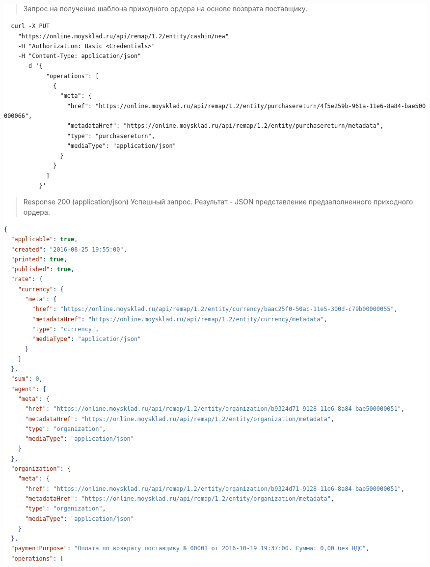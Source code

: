 > Запрос на получение шаблона приходного ордера на основе возврата поставщику.

```shell
  curl -X PUT
    "https://online.moysklad.ru/api/remap/1.2/entity/cashin/new"
    -H "Authorization: Basic <Credentials>"
    -H "Content-Type: application/json"
      -d '{
            "operations": [
              {
                "meta": {
                  "href": "https://online.moysklad.ru/api/remap/1.2/entity/purchasereturn/4f5e259b-961a-11e6-8a84-bae500000066",
                  "metadataHref": "https://online.moysklad.ru/api/remap/1.2/entity/purchasereturn/metadata",
                  "type": "purchasereturn",
                  "mediaType": "application/json"
                }
              }
            ]
          }'  
```

> Response 200 (application/json)
Успешный запрос. Результат - JSON представление предзаполненного приходного ордера.

```json
{
  "applicable": true,
  "created": "2016-08-25 19:55:00",
  "printed": true,
  "published": true,
  "rate": {
    "currency": {
      "meta": {
        "href": "https://online.moysklad.ru/api/remap/1.2/entity/currency/baac25f0-50ac-11e5-300d-c79b00000055",
        "metadataHref": "https://online.moysklad.ru/api/remap/1.2/entity/currency/metadata",
        "type": "currency",
        "mediaType": "application/json"
      }
    }
  },
  "sum": 0,
  "agent": {
    "meta": {
      "href": "https://online.moysklad.ru/api/remap/1.2/entity/organization/b9324d71-9128-11e6-8a84-bae500000051",
      "metadataHref": "https://online.moysklad.ru/api/remap/1.2/entity/organization/metadata",
      "type": "organization",
      "mediaType": "application/json"
    }
  },
  "organization": {
    "meta": {
      "href": "https://online.moysklad.ru/api/remap/1.2/entity/organization/b9324d71-9128-11e6-8a84-bae500000051",
      "metadataHref": "https://online.moysklad.ru/api/remap/1.2/entity/organization/metadata",
      "type": "organization",
      "mediaType": "application/json"
    }
  },
  "paymentPurpose": "Оплата по возврату поставщику № 00001 от 2016-10-19 19:37:00. Сумма: 0,00 без НДС",
  "operations": [
```